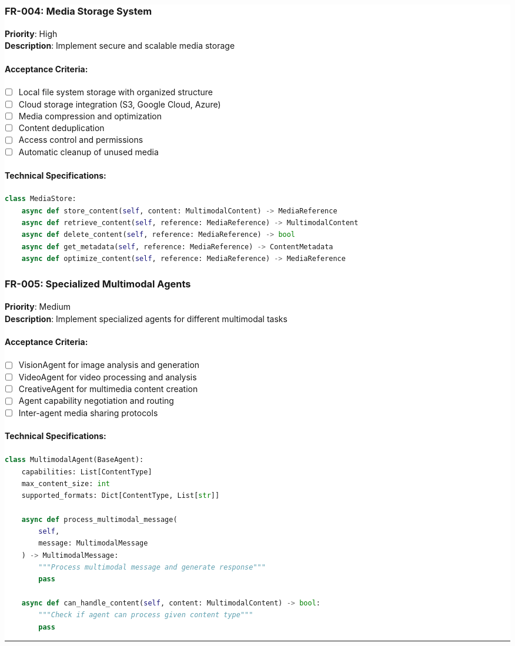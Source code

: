 ### FR-004: Media Storage System
**Priority**: High  
**Description**: Implement secure and scalable media storage

#### Acceptance Criteria:
- [ ] Local file system storage with organized structure
- [ ] Cloud storage integration (S3, Google Cloud, Azure)
- [ ] Media compression and optimization
- [ ] Content deduplication
- [ ] Access control and permissions
- [ ] Automatic cleanup of unused media

#### Technical Specifications:
```python
class MediaStore:
    async def store_content(self, content: MultimodalContent) -> MediaReference
    async def retrieve_content(self, reference: MediaReference) -> MultimodalContent
    async def delete_content(self, reference: MediaReference) -> bool
    async def get_metadata(self, reference: MediaReference) -> ContentMetadata
    async def optimize_content(self, reference: MediaReference) -> MediaReference
```

### FR-005: Specialized Multimodal Agents
**Priority**: Medium  
**Description**: Implement specialized agents for different multimodal tasks

#### Acceptance Criteria:
- [ ] VisionAgent for image analysis and generation
- [ ] VideoAgent for video processing and analysis
- [ ] CreativeAgent for multimedia content creation
- [ ] Agent capability negotiation and routing
- [ ] Inter-agent media sharing protocols

#### Technical Specifications:
```python
class MultimodalAgent(BaseAgent):
    capabilities: List[ContentType]
    max_content_size: int
    supported_formats: Dict[ContentType, List[str]]
    
    async def process_multimodal_message(
        self, 
        message: MultimodalMessage
    ) -> MultimodalMessage:
        """Process multimodal message and generate response"""
        pass
    
    async def can_handle_content(self, content: MultimodalContent) -> bool:
        """Check if agent can process given content type"""
        pass
```

---